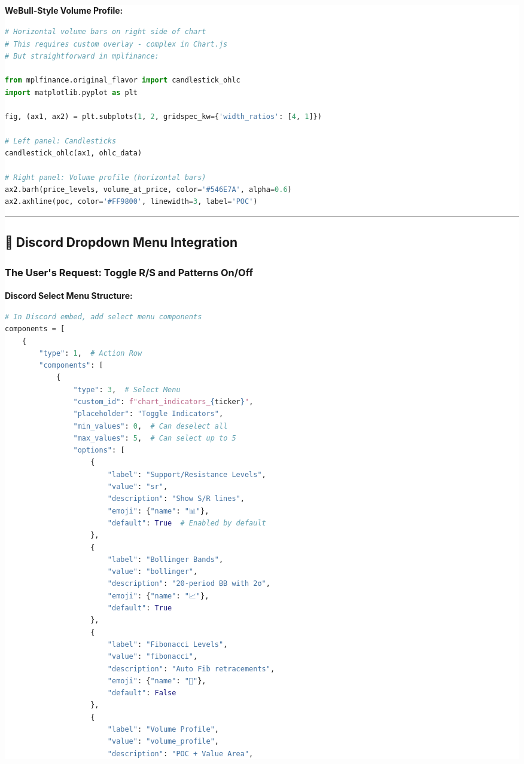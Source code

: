**WeBull-Style Volume Profile:**
```python
# Horizontal volume bars on right side of chart
# This requires custom overlay - complex in Chart.js
# But straightforward in mplfinance:

from mplfinance.original_flavor import candlestick_ohlc
import matplotlib.pyplot as plt

fig, (ax1, ax2) = plt.subplots(1, 2, gridspec_kw={'width_ratios': [4, 1]})

# Left panel: Candlesticks
candlestick_ohlc(ax1, ohlc_data)

# Right panel: Volume profile (horizontal bars)
ax2.barh(price_levels, volume_at_price, color='#546E7A', alpha=0.6)
ax2.axhline(poc, color='#FF9800', linewidth=3, label='POC')
```

---

## 🔧 Discord Dropdown Menu Integration

### The User's Request: Toggle R/S and Patterns On/Off

**Discord Select Menu Structure:**
```python
# In Discord embed, add select menu components
components = [
    {
        "type": 1,  # Action Row
        "components": [
            {
                "type": 3,  # Select Menu
                "custom_id": f"chart_indicators_{ticker}",
                "placeholder": "Toggle Indicators",
                "min_values": 0,  # Can deselect all
                "max_values": 5,  # Can select up to 5
                "options": [
                    {
                        "label": "Support/Resistance Levels",
                        "value": "sr",
                        "description": "Show S/R lines",
                        "emoji": {"name": "📊"},
                        "default": True  # Enabled by default
                    },
                    {
                        "label": "Bollinger Bands",
                        "value": "bollinger",
                        "description": "20-period BB with 2σ",
                        "emoji": {"name": "📈"},
                        "default": True
                    },
                    {
                        "label": "Fibonacci Levels",
                        "value": "fibonacci",
                        "description": "Auto Fib retracements",
                        "emoji": {"name": "🔢"},
                        "default": False
                    },
                    {
                        "label": "Volume Profile",
                        "value": "volume_profile",
                        "description": "POC + Value Area",
```